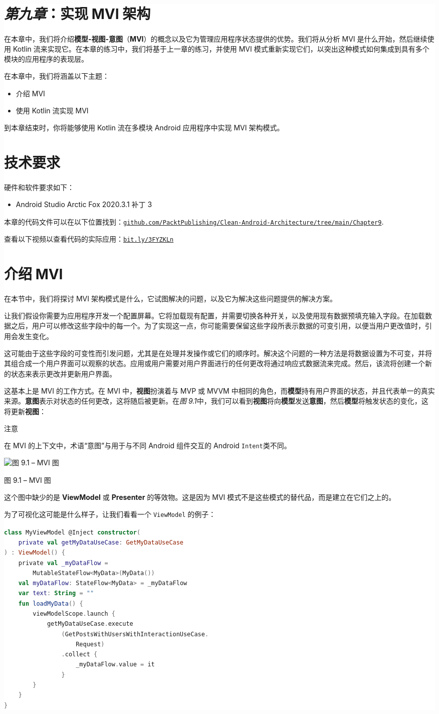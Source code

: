 # *第九章*：实现 MVI 架构

在本章中，我们将介绍**模型-视图-意图**（**MVI**）的概念以及它为管理应用程序状态提供的优势。我们将从分析 MVI 是什么开始，然后继续使用 Kotlin 流来实现它。在本章的练习中，我们将基于上一章的练习，并使用 MVI 模式重新实现它们，以突出这种模式如何集成到具有多个模块的应用程序的表现层。

在本章中，我们将涵盖以下主题：

+   介绍 MVI

+   使用 Kotlin 流实现 MVI

到本章结束时，你将能够使用 Kotlin 流在多模块 Android 应用程序中实现 MVI 架构模式。

# 技术要求

硬件和软件要求如下：

+   Android Studio Arctic Fox 2020.3.1 补丁 3

本章的代码文件可以在以下位置找到：[`github.com/PacktPublishing/Clean-Android-Architecture/tree/main/Chapter9`](https://github.com/PacktPublishing/Clean-Android-Architecture/tree/main/Chapter9).

查看以下视频以查看代码的实际应用：[`bit.ly/3FYZKLn`](https://bit.ly/3FYZKLn)

# 介绍 MVI

在本节中，我们将探讨 MVI 架构模式是什么，它试图解决的问题，以及它为解决这些问题提供的解决方案。

让我们假设你需要为应用程序开发一个配置屏幕。它将加载现有配置，并需要切换各种开关，以及使用现有数据预填充输入字段。在加载数据之后，用户可以修改这些字段中的每一个。为了实现这一点，你可能需要保留这些字段所表示数据的可变引用，以便当用户更改值时，引用会发生变化。

这可能由于这些字段的可变性而引发问题，尤其是在处理并发操作或它们的顺序时。解决这个问题的一种方法是将数据设置为不可变，并将其组合成一个用户界面可以观察的状态。应用或用户需要对用户界面进行的任何更改将通过响应式数据流来完成。然后，该流将创建一个新的状态来表示更改并更新用户界面。

这基本上是 MVI 的工作方式。在 MVI 中，**视图**扮演着与 MVP 或 MVVM 中相同的角色，而**模型**持有用户界面的状态，并且代表单一的真实来源。**意图**表示对状态的任何更改，这将随后被更新。在*图 9.1*中，我们可以看到**视图**将向**模型**发送**意图**，然后**模型**将触发状态的变化，这将更新**视图**：

注意

在 MVI 的上下文中，术语“意图”与用于与不同 Android 组件交互的 Android `Intent`类不同。

![图 9.1 – MVI 图](img/Figure_9.01_B18320.jpg)

图 9.1 – MVI 图

这个图中缺少的是 **ViewModel** 或 **Presenter** 的等效物。这是因为 MVI 模式不是这些模式的替代品，而是建立在它们之上的。

为了可视化这可能是什么样子，让我们看看一个 `ViewModel` 的例子：

```kt
class MyViewModel @Inject constructor(
    private val getMyDataUseCase: GetMyDataUseCase
) : ViewModel() {
    private val _myDataFlow =
        MutableStateFlow<MyData>(MyData())
    val myDataFlow: StateFlow<MyData> = _myDataFlow
    var text: String = ""
    fun loadMyData() {
        viewModelScope.launch {
            getMyDataUseCase.execute
                (GetPostsWithUsersWithInteractionUseCase.
                    Request)
                .collect {
                    _myDataFlow.value = it
                }
        }
    }
}
```